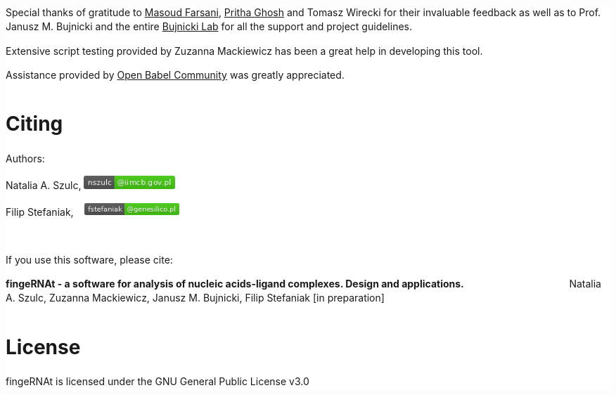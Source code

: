 Special thanks of gratitude to [Masoud Farsani](https://github.com/mafarsani), [Pritha Ghosh](https://github.com/prithaghosh) and Tomasz Wirecki for their invaluable feedback as well as to Prof. Janusz M. Bujnicki and the entire [Bujnicki Lab](http://genesilico.pl) for all the support and project guidelines.

Extensive script testing provided by Zuzanna Mackiewicz has been a great help in developing this tool.

Assistance provided by [Open Babel Community](http://openbabel.org) was greatly appreciated.


# Citing

Authors:

Natalia A. Szulc,
<img src="docs/README_pics/nszulc_mail.png" width="130" />

Filip Stefaniak, &nbsp;&nbsp;
<img src="docs/README_pics/fstefaniak_mail.png" width="135" />

<br />

If you use this software, please cite:

**fingeRNAt - a software for analysis of nucleic acids-ligand complexes. Design and applications.** &nbsp;&nbsp;&nbsp;&nbsp;&nbsp;&nbsp;&nbsp;&nbsp;&nbsp;&nbsp;&nbsp;&nbsp;&nbsp;&nbsp;&nbsp;&nbsp;&nbsp;&nbsp;&nbsp;&nbsp;&nbsp;&nbsp;&nbsp;&nbsp;&nbsp;&nbsp;&nbsp;&nbsp;&nbsp;&nbsp;&nbsp;&nbsp;&nbsp;&nbsp;&nbsp;&nbsp;
Natalia A. Szulc, Zuzanna Mackiewicz, Janusz M. Bujnicki, Filip Stefaniak
[in preparation]

# License

fingeRNAt is licensed under the GNU General Public License v3.0
